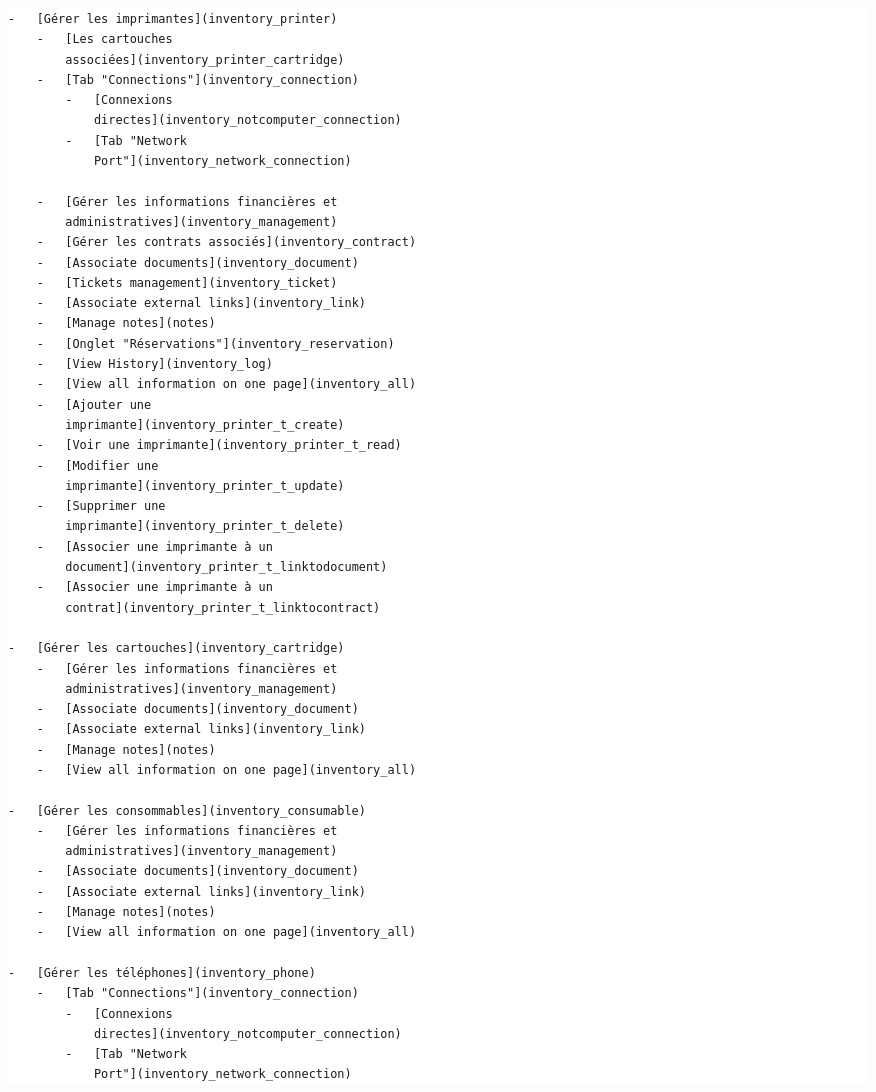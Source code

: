     -   [Gérer les imprimantes](inventory_printer)
        -   [Les cartouches
            associées](inventory_printer_cartridge)
        -   [Tab "Connections"](inventory_connection)
            -   [Connexions
                directes](inventory_notcomputer_connection)
            -   [Tab "Network
                Port"](inventory_network_connection)

        -   [Gérer les informations financières et
            administratives](inventory_management)
        -   [Gérer les contrats associés](inventory_contract)
        -   [Associate documents](inventory_document)
        -   [Tickets management](inventory_ticket)
        -   [Associate external links](inventory_link)
        -   [Manage notes](notes)
        -   [Onglet "Réservations"](inventory_reservation)
        -   [View History](inventory_log)
        -   [View all information on one page](inventory_all)
        -   [Ajouter une
            imprimante](inventory_printer_t_create)
        -   [Voir une imprimante](inventory_printer_t_read)
        -   [Modifier une
            imprimante](inventory_printer_t_update)
        -   [Supprimer une
            imprimante](inventory_printer_t_delete)
        -   [Associer une imprimante à un
            document](inventory_printer_t_linktodocument)
        -   [Associer une imprimante à un
            contrat](inventory_printer_t_linktocontract)

    -   [Gérer les cartouches](inventory_cartridge)
        -   [Gérer les informations financières et
            administratives](inventory_management)
        -   [Associate documents](inventory_document)
        -   [Associate external links](inventory_link)
        -   [Manage notes](notes)
        -   [View all information on one page](inventory_all)

    -   [Gérer les consommables](inventory_consumable)
        -   [Gérer les informations financières et
            administratives](inventory_management)
        -   [Associate documents](inventory_document)
        -   [Associate external links](inventory_link)
        -   [Manage notes](notes)
        -   [View all information on one page](inventory_all)

    -   [Gérer les téléphones](inventory_phone)
        -   [Tab "Connections"](inventory_connection)
            -   [Connexions
                directes](inventory_notcomputer_connection)
            -   [Tab "Network
                Port"](inventory_network_connection)
